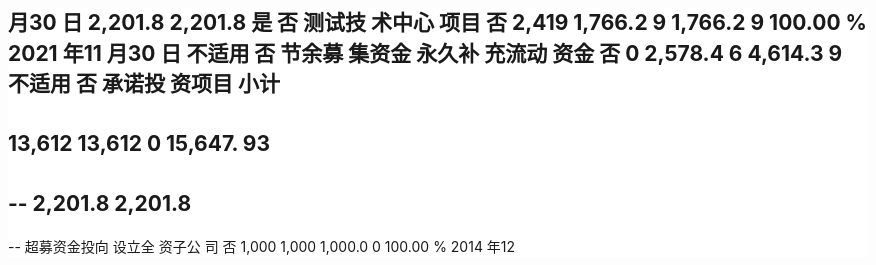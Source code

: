 月30
日
2,201.8
2,201.8
是
否
测试技
术中心
项目
否
2,419
1,766.2
9
1,766.2
9
100.00
%
2021
年11
月30
日
不适用
否
节余募
集资金
永久补
充流动
资金
否
0
2,578.4
6
4,614.3
9
不适用
否
承诺投
资项目
小计
--
13,612
13,612
0
15,647.
93
--
--
2,201.8
2,201.8
--
--
超募资金投向
设立全
资子公
司
否
1,000
1,000
1,000.0
0
100.00
%
2014
年12
